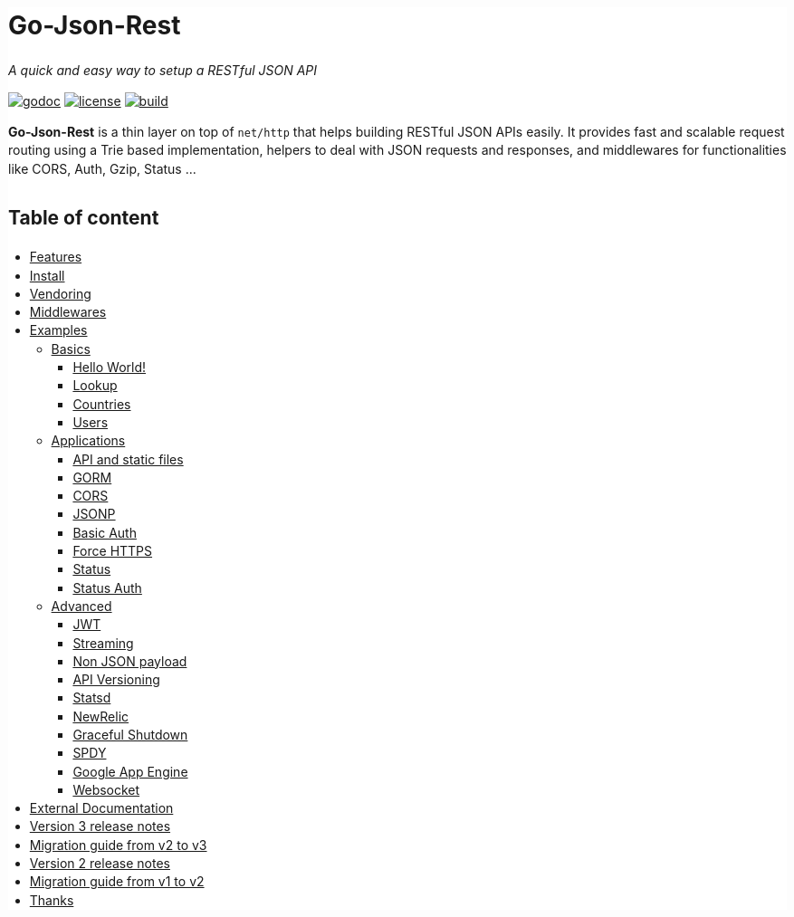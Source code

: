
# Go-Json-Rest

*A quick and easy way to setup a RESTful JSON API*

[![godoc](https://img.shields.io/badge/godoc-reference-blue.svg?style=flat)](https://godoc.org/github.com/ant0ine/go-json-rest/rest) [![license](https://img.shields.io/badge/license-MIT-red.svg?style=flat)](https://raw.githubusercontent.com/ant0ine/go-json-rest/master/LICENSE) [![build](https://img.shields.io/travis/ant0ine/go-json-rest.svg?style=flat)](https://travis-ci.org/ant0ine/go-json-rest)


**Go-Json-Rest** is a thin layer on top of `net/http` that helps building RESTful JSON APIs easily. It provides fast and scalable request routing using a Trie based implementation, helpers to deal with JSON requests and responses, and middlewares for functionalities like CORS, Auth, Gzip, Status ...


## Table of content

- [Features](#features)
- [Install](#install)
- [Vendoring](#vendoring)
- [Middlewares](#middlewares)
- [Examples](#examples)
  - [Basics](#basics)
	  - [Hello World!](#hello-world)
	  - [Lookup](#lookup)
	  - [Countries](#countries)
	  - [Users](#users)
  - [Applications](#applications)
	  - [API and static files](#api-and-static-files)
	  - [GORM](#gorm)
	  - [CORS](#cors)
	  - [JSONP](#jsonp)
	  - [Basic Auth](#basic-auth)
	  - [Force HTTPS](#forcessl)
	  - [Status](#status)
	  - [Status Auth](#status-auth)
  - [Advanced](#advanced)
	  - [JWT](#jwt)
	  - [Streaming](#streaming)
	  - [Non JSON payload](#non-json-payload)
	  - [API Versioning](#api-versioning)
	  - [Statsd](#statsd)
	  - [NewRelic](#newrelic)
	  - [Graceful Shutdown](#graceful-shutdown)
	  - [SPDY](#spdy)
	  - [Google App Engine](#gae)
	  - [Websocket](#websocket)
- [External Documentation](#external-documentation)
- [Version 3 release notes](#version-3-release-notes)
- [Migration guide from v2 to v3](#migration-guide-from-v2-to-v3)
- [Version 2 release notes](#version-2-release-notes)
- [Migration guide from v1 to v2](#migration-guide-from-v1-to-v2)
- [Thanks](#thanks)
